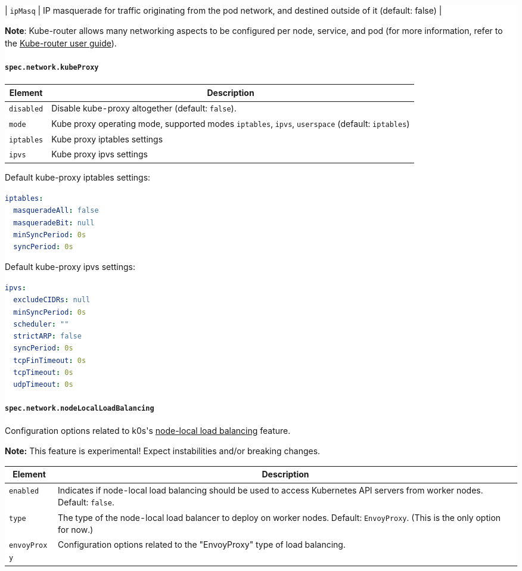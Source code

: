 | `ipMasq`         | IP masquerade for traffic originating from the pod network, and destined outside of it (default: false) |

**Note**: Kube-router allows many networking aspects to be configured per node, service, and pod (for more information, refer to the [Kube-router user guide](https://github.com/cloudnativelabs/kube-router/blob/master/docs/user-guide.md)).

#### `spec.network.kubeProxy`

| Element    | Description                                                                                      |
|------------|--------------------------------------------------------------------------------------------------|
| `disabled` | Disable kube-proxy altogether (default: `false`).                                                |
| `mode`     | Kube proxy operating mode, supported modes `iptables`, `ipvs`, `userspace` (default: `iptables`) |
| `iptables` | Kube proxy iptables settings                                                                     |
| `ipvs`     | Kube proxy ipvs settings                                                                         |

Default kube-proxy iptables settings:

```yaml
iptables:
  masqueradeAll: false
  masqueradeBit: null
  minSyncPeriod: 0s
  syncPeriod: 0s
```

Default kube-proxy ipvs settings:

```yaml
ipvs:
  excludeCIDRs: null
  minSyncPeriod: 0s
  scheduler: ""
  strictARP: false
  syncPeriod: 0s
  tcpFinTimeout: 0s
  tcpTimeout: 0s
  udpTimeout: 0s
```

#### `spec.network.nodeLocalLoadBalancing`

Configuration options related to k0s's [node-local load balancing] feature.

**Note:** This feature is experimental! Expect instabilities and/or breaking
changes.

| Element          | Description                                                                                                                   |
| ---------------- | ----------------------------------------------------------------------------------------------------------------------------- |
| `enabled`        | Indicates if node-local load balancing should be used to access Kubernetes API servers from worker nodes. Default: `false`.   |
| `type`           | The type of the node-local load balancer to deploy on worker nodes. Default: `EnvoyProxy`. (This is the only option for now.) |
| `envoyProxy`     | Configuration options related to the "EnvoyProxy" type of load balancing.                                                     |


[k0sctl-install]: ../k0sctl-install
[k0sctl README]: https://github.com/k0sproject/k0sctl/blob/main/README.md
[node-local load balancing]: ../nllb
[kubelet-config]: https://kubernetes.io/docs/reference/config-api/kubelet-config.v1beta1/